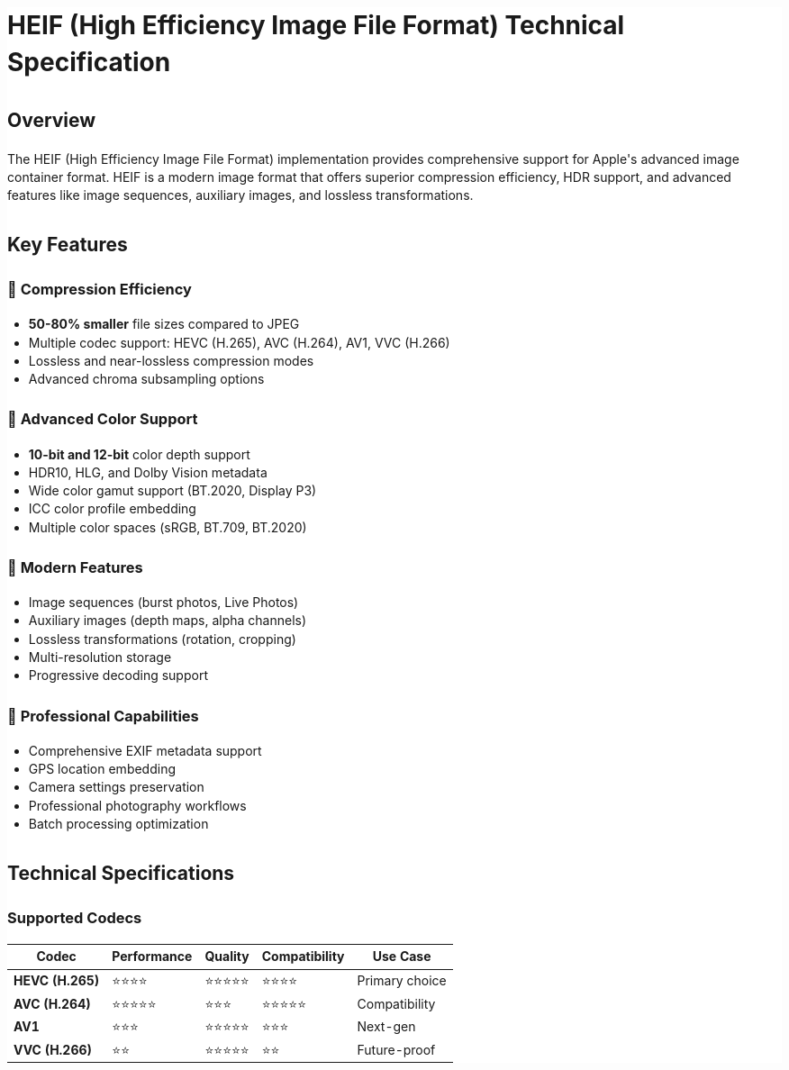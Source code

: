 # HEIF (High Efficiency Image File Format) Technical Specification

## Overview

The HEIF (High Efficiency Image File Format) implementation provides comprehensive support for Apple's advanced image
container format. HEIF is a modern image format that offers superior compression efficiency, HDR support, and advanced
features like image sequences, auxiliary images, and lossless transformations.

## Key Features

### 🚀 **Compression Efficiency**

- **50-80% smaller** file sizes compared to JPEG
- Multiple codec support: HEVC (H.265), AVC (H.264), AV1, VVC (H.266)
- Lossless and near-lossless compression modes
- Advanced chroma subsampling options

### 🎨 **Advanced Color Support**

- **10-bit and 12-bit** color depth support
- HDR10, HLG, and Dolby Vision metadata
- Wide color gamut support (BT.2020, Display P3)
- ICC color profile embedding
- Multiple color spaces (sRGB, BT.709, BT.2020)

### 📱 **Modern Features**

- Image sequences (burst photos, Live Photos)
- Auxiliary images (depth maps, alpha channels)
- Lossless transformations (rotation, cropping)
- Multi-resolution storage
- Progressive decoding support

### 🔧 **Professional Capabilities**

- Comprehensive EXIF metadata support
- GPS location embedding
- Camera settings preservation
- Professional photography workflows
- Batch processing optimization

## Technical Specifications

### Supported Codecs

| Codec            | Performance | Quality | Compatibility | Use Case       |
|------------------|-------------|---------|---------------|----------------|
| **HEVC (H.265)** | ⭐⭐⭐⭐        | ⭐⭐⭐⭐⭐   | ⭐⭐⭐⭐          | Primary choice |
| **AVC (H.264)**  | ⭐⭐⭐⭐⭐       | ⭐⭐⭐     | ⭐⭐⭐⭐⭐         | Compatibility  |
| **AV1**          | ⭐⭐⭐         | ⭐⭐⭐⭐⭐   | ⭐⭐⭐           | Next-gen       |
| **VVC (H.266)**  | ⭐⭐          | ⭐⭐⭐⭐⭐   | ⭐⭐            | Future-proof   |
